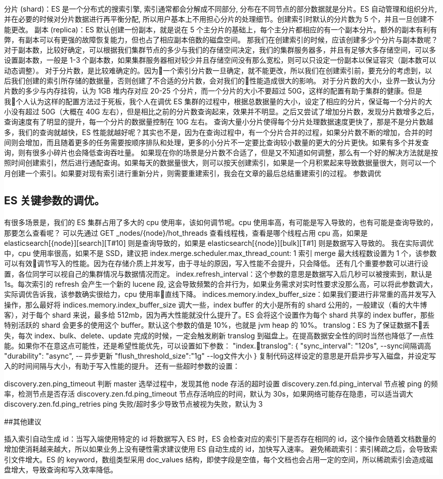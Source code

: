 分片 (shard)：ES 是一个分布式的搜索引擎, 索引通常都会分解成不同部分, 分布在不同节点的部分数据就是分片。ES 自动管理和组织分片, 并在必要的时候对分片数据进行再平衡分配, 所以用户基本上不用担心分片的处理细节。创建索引时默认的分片数为 5 个，并且一旦创建不能更改。
副本 (replica)：ES 默认创建一份副本，就是说在 5 个主分片的基础上，每个主分片都相应的有一个副本分片。额外的副本有利有弊，有副本可以有更强的故障恢复能力，但也占了相应副本倍数的磁盘空间。
那我们在创建索引的时候，应该创建多少个分片与副本数呢？
对于副本数，比较好确定，可以根据我们集群节点的多少与我们的存储空间决定，我们的集群服务器多，并且有足够大多存储空间，可以多设置副本数，一般是 1-3 个副本数，如果集群服务器相对较少并且存储空间没有那么宽松，则可以只设定一份副本以保证容灾（副本数可以动态调整）。
对于分片数，是比较难确定的。因为一个索引分片数一旦确定，就不能更改，所以我们在创建索引前，要充分的考虑到，以后我们创建的索引所存储的数据量，否则创建了不合适的分片数，会对我们的性能造成很大的影响。
对于分片数的大小，业界一致认为分片数的多少与内存挂钩，认为 1GB 堆内存对应 20-25 个分片，而一个分片的大小不要超过 50G，这样的配置有助于集群的健康。但是我个人认为这样的配置方法过于死板，我个人在调优 ES 集群的过程中，根据总数据量的大小，设定了相应的分片，保证每一个分片的大小没有超过 50G（大概在 40G 左右），但是相比之前的分片数查询起来，效果并不明显。之后又尝试了增加分片数，发现分片数增多之后，查询速度有了明显的提升，每一个分片的数据量控制在 10G 左右。
查询大量小分片使得每个分片处理数据速度更快了，那是不是分片数越多，我们的查询就越快，ES 性能就越好呢？其实也不是，因为在查询过程中，有一个分片合并的过程，如果分片数不断的增加，合并的时间则会增加，而且随着更多的任务需要按顺序排队和处理，更多的小分片不一定要比查询较小数量的更大的分片更快。如果有多个并发查询，则有很多小碎片也会降低查询吞吐量。
如果现在你的场景是分片数不合适了，但是又不知道如何调整，那么有一个好的解决方法就是按照时间创建索引，然后进行通配查询。如果每天的数据量很大，则可以按天创建索引，如果是一个月积累起来导致数据量很大，则可以一个月创建一个索引。如果要对现有索引进行重新分片，则需要重建索引，我会在文章的最后总结重建索引的过程。
参数调优

## ES 关键参数的调优。
有很多场景是，我们的 ES 集群占用了多大的 cpu 使用率，该如何调节呢。cpu 使用率高，有可能是写入导致的，也有可能是查询导致的，那要怎么查看呢？
可以先通过 GET _nodes/{node}/hot_threads 查看线程栈，查看是哪个线程占用 cpu 高，如果是 elasticsearch[{node}][search][T#10] 则是查询导致的，如果是 elasticsearch[{node}][bulk][T#1] 则是数据写入导致的。
我在实际调优中，cpu 使用率很高，如果不是 SSD，建议把 index.merge.scheduler.max_thread_count: 1 索引 merge 最大线程数设置为 1 个，该参数可以有效调节写入的性能。因为在存储介质上并发写，由于寻址的原因，写入性能不会提升，只会降低。
还有几个重要参数可以进行设置，各位同学可以视自己的集群情况与数据情况而定。
index.refresh_interval：这个参数的意思是数据写入后几秒可以被搜索到，默认是 1s。每次索引的 refresh 会产生一个新的 lucene 段, 这会导致频繁的合并行为，如果业务需求对实时性要求没那么高，可以将此参数调大，实际调优告诉我，该参数确实很给力，cpu 使用率直线下降。
indices.memory.index_buffer_size：如果我们要进行非常重的高并发写入操作，那么最好将 indices.memory.index_buffer_size 调大一些，index buffer 的大小是所有的 shard 公用的，一般建议（看的大牛博客），对于每个 shard 来说，最多给 512mb，因为再大性能就没什么提升了。ES 会将这个设置作为每个 shard 共享的 index buffer，那些特别活跃的 shard 会更多的使用这个 buffer。默认这个参数的值是 10%，也就是 jvm heap 的 10%。
translog：ES 为了保证数据不丢失，每次 index、bulk、delete、update 完成的时候，一定会触发刷新 translog 到磁盘上。在提高数据安全性的同时当然也降低了一点性能。如果你不在意这点可能性，还是希望性能优先，可以设置如下参数：
"index.translog": {
            "sync_interval": "120s",     --sync间隔调高
            "durability": "async",       -– 异步更新
            "flush_threshold_size":"1g"  --log文件大小
        }
复制代码这样设定的意思是开启异步写入磁盘，并设定写入的时间间隔与大小，有助于写入性能的提升。
还有一些超时参数的设置：

discovery.zen.ping_timeout 判断 master 选举过程中，发现其他 node 存活的超时设置
discovery.zen.fd.ping_interval 节点被 ping 的频率，检测节点是否存活
discovery.zen.fd.ping_timeout 节点存活响应的时间，默认为 30s，如果网络可能存在隐患，可以适当调大
discovery.zen.fd.ping_retries ping 失败/超时多少导致节点被视为失败，默认为 3

##其他建议

插入索引自动生成 id：当写入端使用特定的 id 将数据写入 ES 时，ES 会检查对应的索引下是否存在相同的 id，这个操作会随着文档数量的增加使消耗越来越大，所以如果业务上没有硬性需求建议使用 ES 自动生成的 id，加快写入速率。
避免稀疏索引：索引稀疏之后，会导致索引文件增大。ES 的 keyword，数组类型采用 doc_values 结构，即使字段是空值，每个文档也会占用一定的空间，所以稀疏索引会造成磁盘增大，导致查询和写入效率降低。
